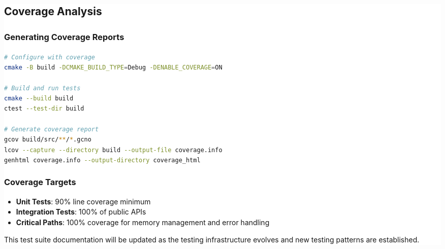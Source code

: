 ## Coverage Analysis

### Generating Coverage Reports
```bash
# Configure with coverage
cmake -B build -DCMAKE_BUILD_TYPE=Debug -DENABLE_COVERAGE=ON

# Build and run tests
cmake --build build
ctest --test-dir build

# Generate coverage report
gcov build/src/**/*.gcno
lcov --capture --directory build --output-file coverage.info
genhtml coverage.info --output-directory coverage_html
```

### Coverage Targets
- **Unit Tests**: 90% line coverage minimum
- **Integration Tests**: 100% of public APIs
- **Critical Paths**: 100% coverage for memory management and error handling

This test suite documentation will be updated as the testing infrastructure evolves and new testing patterns are established.
